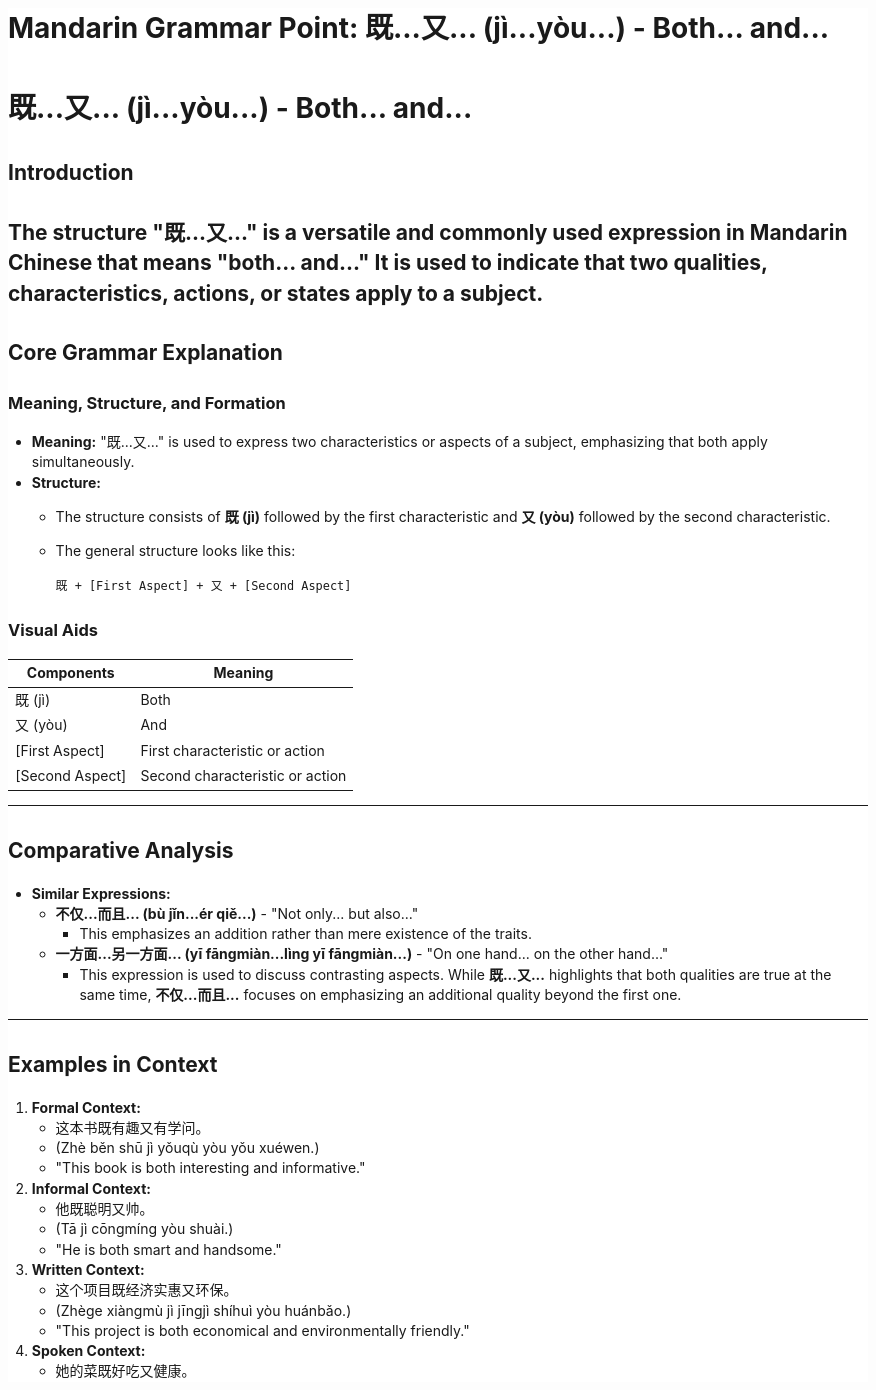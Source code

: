 # Mandarin Grammar Point: 既...又... (jì...yòu...) - Both... and...
# 既...又... (jì...yòu...) - Both... and...
## Introduction
The structure "既...又..." is a versatile and commonly used expression in Mandarin Chinese that means "both... and..." It is used to indicate that two qualities, characteristics, actions, or states apply to a subject.
---
## Core Grammar Explanation
### Meaning, Structure, and Formation
- **Meaning:** "既...又..." is used to express two characteristics or aspects of a subject, emphasizing that both apply simultaneously.
- **Structure:**
  - The structure consists of **既 (jì)** followed by the first characteristic and **又 (yòu)** followed by the second characteristic.
  - The general structure looks like this:
  
    ```
    既 + [First Aspect] + 又 + [Second Aspect]
    ```
### Visual Aids
| Components | Meaning     |
|------------|-------------|
| 既 (jì)     | Both       |
| 又 (yòu)    | And        |
| [First Aspect]  | First characteristic or action  |
| [Second Aspect] | Second characteristic or action |
---
## Comparative Analysis
- **Similar Expressions:**
  - **不仅...而且... (bù jǐn...ér qiě...)** - "Not only... but also..." 
    - This emphasizes an addition rather than mere existence of the traits.
  - **一方面...另一方面... (yī fāngmiàn...lìng yī fāngmiàn...)** - "On one hand... on the other hand..."
    - This expression is used to discuss contrasting aspects.
While **既...又...** highlights that both qualities are true at the same time, **不仅...而且...** focuses on emphasizing an additional quality beyond the first one.
---
## Examples in Context
1. **Formal Context:**
   - 这本书既有趣又有学问。
   - (Zhè běn shū jì yǒuqù yòu yǒu xuéwen.)
   - "This book is both interesting and informative."
2. **Informal Context:**
   - 他既聪明又帅。
   - (Tā jì cōngmíng yòu shuài.)
   - "He is both smart and handsome."
3. **Written Context:**
   - 这个项目既经济实惠又环保。
   - (Zhège xiàngmù jì jīngjì shíhuì yòu huánbǎo.)
   - "This project is both economical and environmentally friendly."
4. **Spoken Context:**
   - 她的菜既好吃又健康。